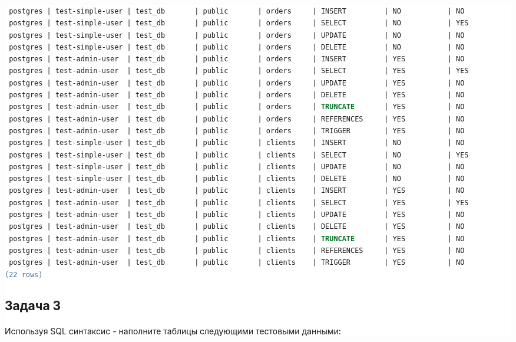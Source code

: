 ```ps
 postgres | test-simple-user | test_db       | public       | orders     | INSERT         | NO           | NO
 postgres | test-simple-user | test_db       | public       | orders     | SELECT         | NO           | YES
 postgres | test-simple-user | test_db       | public       | orders     | UPDATE         | NO           | NO
 postgres | test-simple-user | test_db       | public       | orders     | DELETE         | NO           | NO
 postgres | test-admin-user  | test_db       | public       | orders     | INSERT         | YES          | NO
 postgres | test-admin-user  | test_db       | public       | orders     | SELECT         | YES          | YES
 postgres | test-admin-user  | test_db       | public       | orders     | UPDATE         | YES          | NO
 postgres | test-admin-user  | test_db       | public       | orders     | DELETE         | YES          | NO
 postgres | test-admin-user  | test_db       | public       | orders     | TRUNCATE       | YES          | NO
 postgres | test-admin-user  | test_db       | public       | orders     | REFERENCES     | YES          | NO
 postgres | test-admin-user  | test_db       | public       | orders     | TRIGGER        | YES          | NO
 postgres | test-simple-user | test_db       | public       | clients    | INSERT         | NO           | NO
 postgres | test-simple-user | test_db       | public       | clients    | SELECT         | NO           | YES
 postgres | test-simple-user | test_db       | public       | clients    | UPDATE         | NO           | NO
 postgres | test-simple-user | test_db       | public       | clients    | DELETE         | NO           | NO
 postgres | test-admin-user  | test_db       | public       | clients    | INSERT         | YES          | NO
 postgres | test-admin-user  | test_db       | public       | clients    | SELECT         | YES          | YES
 postgres | test-admin-user  | test_db       | public       | clients    | UPDATE         | YES          | NO
 postgres | test-admin-user  | test_db       | public       | clients    | DELETE         | YES          | NO
 postgres | test-admin-user  | test_db       | public       | clients    | TRUNCATE       | YES          | NO
 postgres | test-admin-user  | test_db       | public       | clients    | REFERENCES     | YES          | NO
 postgres | test-admin-user  | test_db       | public       | clients    | TRIGGER        | YES          | NO
(22 rows)
```

## Задача 3

Используя SQL синтаксис - наполните таблицы следующими тестовыми данными:
